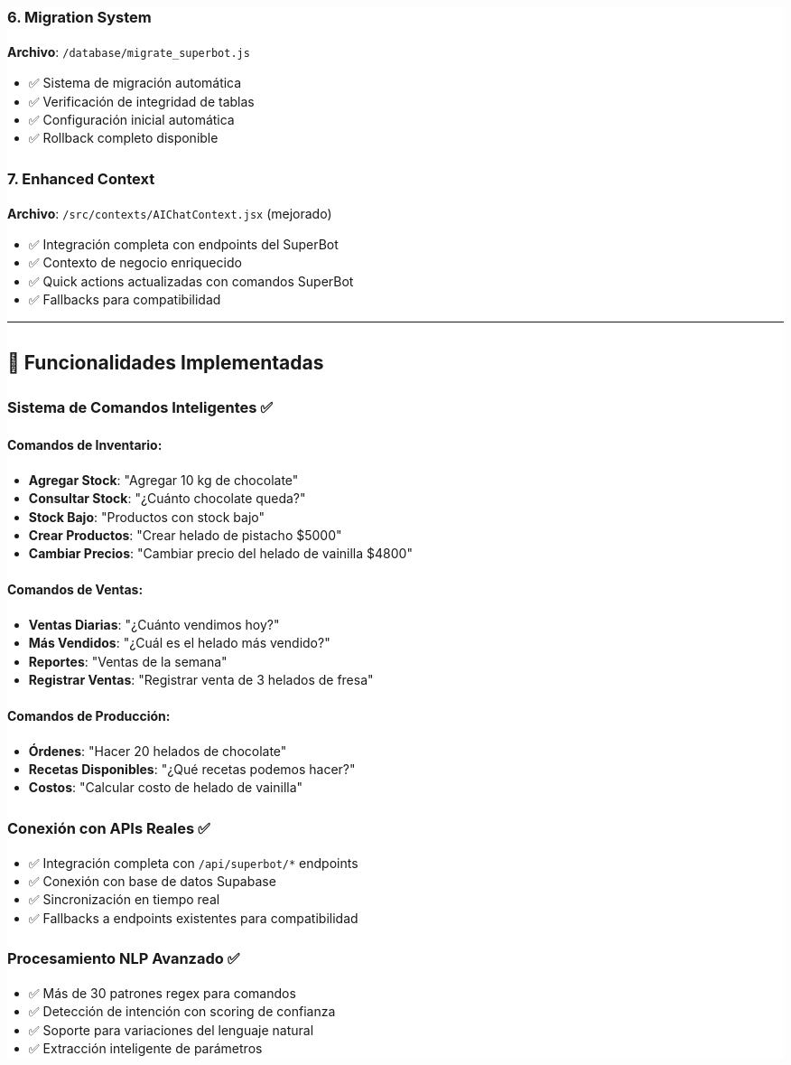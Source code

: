 ### 6. **Migration System**
**Archivo**: `/database/migrate_superbot.js`
- ✅ Sistema de migración automática
- ✅ Verificación de integridad de tablas
- ✅ Configuración inicial automática
- ✅ Rollback completo disponible

### 7. **Enhanced Context**
**Archivo**: `/src/contexts/AIChatContext.jsx` (mejorado)
- ✅ Integración completa con endpoints del SuperBot
- ✅ Contexto de negocio enriquecido
- ✅ Quick actions actualizadas con comandos SuperBot
- ✅ Fallbacks para compatibilidad

---

## 🎯 Funcionalidades Implementadas

### **Sistema de Comandos Inteligentes** ✅

#### Comandos de Inventario:
- **Agregar Stock**: "Agregar 10 kg de chocolate"
- **Consultar Stock**: "¿Cuánto chocolate queda?"
- **Stock Bajo**: "Productos con stock bajo"
- **Crear Productos**: "Crear helado de pistacho $5000"
- **Cambiar Precios**: "Cambiar precio del helado de vainilla $4800"

#### Comandos de Ventas:
- **Ventas Diarias**: "¿Cuánto vendimos hoy?"
- **Más Vendidos**: "¿Cuál es el helado más vendido?"
- **Reportes**: "Ventas de la semana"
- **Registrar Ventas**: "Registrar venta de 3 helados de fresa"

#### Comandos de Producción:
- **Órdenes**: "Hacer 20 helados de chocolate"
- **Recetas Disponibles**: "¿Qué recetas podemos hacer?"
- **Costos**: "Calcular costo de helado de vainilla"

### **Conexión con APIs Reales** ✅

- ✅ Integración completa con `/api/superbot/*` endpoints
- ✅ Conexión con base de datos Supabase
- ✅ Sincronización en tiempo real
- ✅ Fallbacks a endpoints existentes para compatibilidad

### **Procesamiento NLP Avanzado** ✅

- ✅ Más de 30 patrones regex para comandos
- ✅ Detección de intención con scoring de confianza
- ✅ Soporte para variaciones del lenguaje natural
- ✅ Extracción inteligente de parámetros

